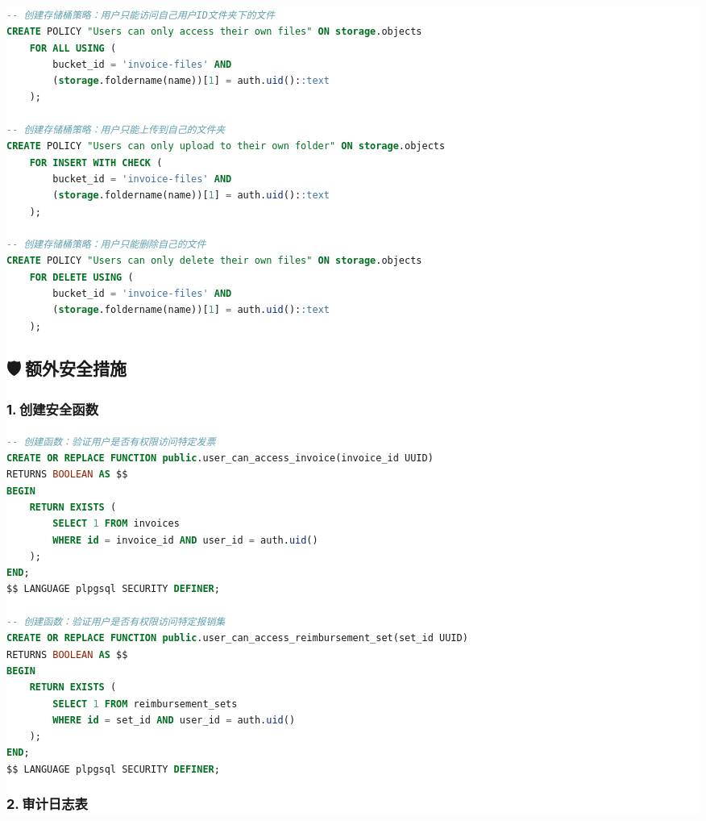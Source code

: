 ```sql
-- 创建存储桶策略：用户只能访问自己用户ID文件夹下的文件
CREATE POLICY "Users can only access their own files" ON storage.objects
    FOR ALL USING (
        bucket_id = 'invoice-files' AND 
        (storage.foldername(name))[1] = auth.uid()::text
    );

-- 创建存储桶策略：用户只能上传到自己的文件夹
CREATE POLICY "Users can only upload to their own folder" ON storage.objects
    FOR INSERT WITH CHECK (
        bucket_id = 'invoice-files' AND 
        (storage.foldername(name))[1] = auth.uid()::text
    );

-- 创建存储桶策略：用户只能删除自己的文件
CREATE POLICY "Users can only delete their own files" ON storage.objects
    FOR DELETE USING (
        bucket_id = 'invoice-files' AND 
        (storage.foldername(name))[1] = auth.uid()::text
    );
```

## 🛡️ 额外安全措施

### 1. 创建安全函数

```sql
-- 创建函数：验证用户是否有权限访问特定发票
CREATE OR REPLACE FUNCTION public.user_can_access_invoice(invoice_id UUID)
RETURNS BOOLEAN AS $$
BEGIN
    RETURN EXISTS (
        SELECT 1 FROM invoices 
        WHERE id = invoice_id AND user_id = auth.uid()
    );
END;
$$ LANGUAGE plpgsql SECURITY DEFINER;

-- 创建函数：验证用户是否有权限访问特定报销集
CREATE OR REPLACE FUNCTION public.user_can_access_reimbursement_set(set_id UUID)
RETURNS BOOLEAN AS $$
BEGIN
    RETURN EXISTS (
        SELECT 1 FROM reimbursement_sets 
        WHERE id = set_id AND user_id = auth.uid()
    );
END;
$$ LANGUAGE plpgsql SECURITY DEFINER;
```

### 2. 审计日志表
